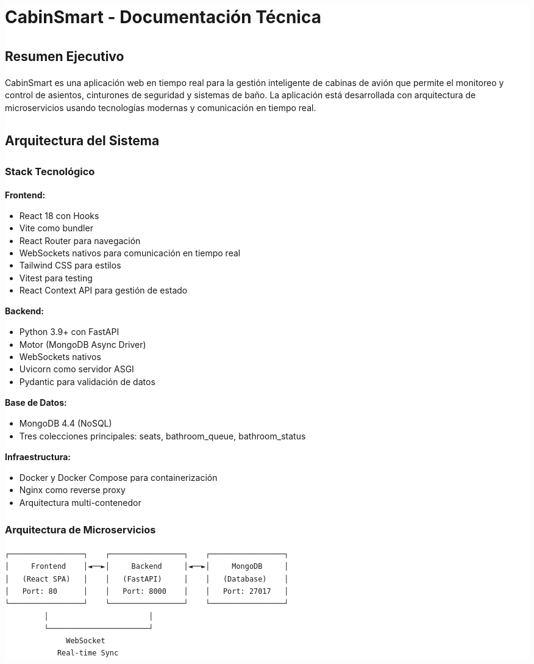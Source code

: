 # CabinSmart - Documentación Técnica

## Resumen Ejecutivo

CabinSmart es una aplicación web en tiempo real para la gestión inteligente de cabinas de avión que permite el monitoreo y control de asientos, cinturones de seguridad y sistemas de baño. La aplicación está desarrollada con arquitectura de microservicios usando tecnologías modernas y comunicación en tiempo real.

## Arquitectura del Sistema

### Stack Tecnológico

**Frontend:**
- React 18 con Hooks
- Vite como bundler
- React Router para navegación
- WebSockets nativos para comunicación en tiempo real
- Tailwind CSS para estilos
- Vitest para testing
- React Context API para gestión de estado

**Backend:**
- Python 3.9+ con FastAPI
- Motor (MongoDB Async Driver)
- WebSockets nativos
- Uvicorn como servidor ASGI
- Pydantic para validación de datos

**Base de Datos:**
- MongoDB 4.4 (NoSQL)
- Tres colecciones principales: seats, bathroom_queue, bathroom_status

**Infraestructura:**
- Docker y Docker Compose para containerización
- Nginx como reverse proxy
- Arquitectura multi-contenedor

### Arquitectura de Microservicios

```
┌─────────────────┐    ┌─────────────────┐    ┌─────────────────┐
│     Frontend    │◄──►│     Backend     │◄──►│     MongoDB     │
│   (React SPA)   │    │   (FastAPI)     │    │   (Database)    │
│   Port: 80      │    │   Port: 8000    │    │   Port: 27017   │
└─────────────────┘    └─────────────────┘    └─────────────────┘
         │                       │
         └───────────────────────┘
              WebSocket
            Real-time Sync
```
